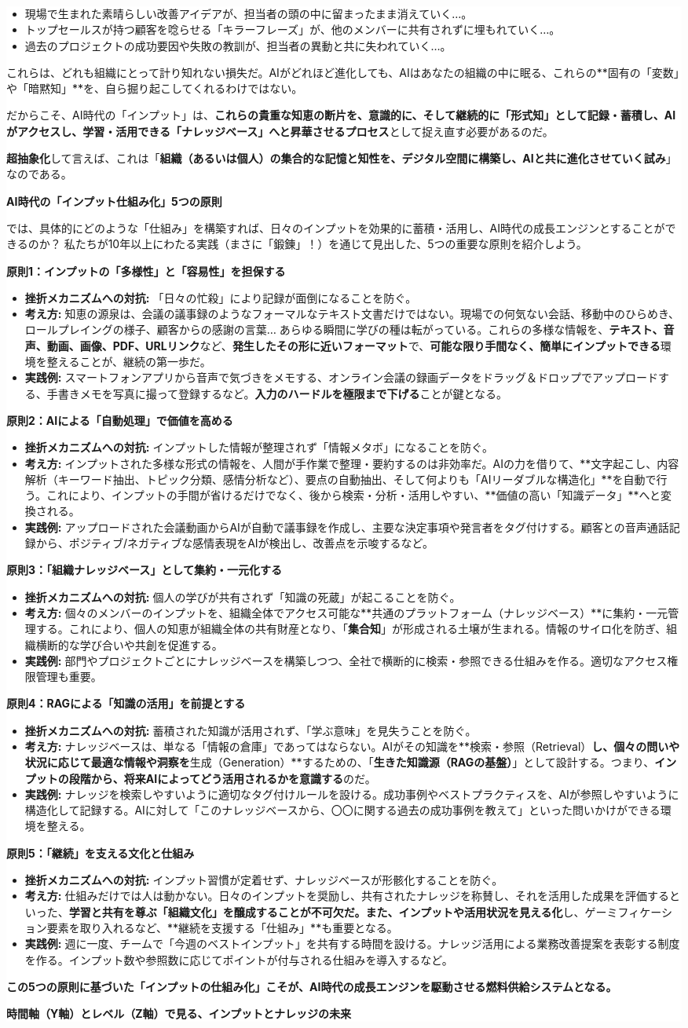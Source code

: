 *   現場で生まれた素晴らしい改善アイデアが、担当者の頭の中に留まったまま消えていく…。
*   トップセールスが持つ顧客を唸らせる「キラーフレーズ」が、他のメンバーに共有されずに埋もれていく…。
*   過去のプロジェクトの成功要因や失敗の教訓が、担当者の異動と共に失われていく…。

これらは、どれも組織にとって計り知れない損失だ。AIがどれほど進化しても、AIはあなたの組織の中に眠る、これらの**固有の「変数」や「暗黙知」**を、自ら掘り起こしてくれるわけではない。

だからこそ、AI時代の「インプット」は、**これらの貴重な知恵の断片を、意識的に、そして継続的に「形式知」として記録・蓄積し、AIがアクセスし、学習・活用できる「ナレッジベース」へと昇華させるプロセス**として捉え直す必要があるのだ。

**超抽象化**して言えば、これは「**組織（あるいは個人）の集合的な記憶と知性を、デジタル空間に構築し、AIと共に進化させていく試み**」なのである。

**AI時代の「インプット仕組み化」5つの原則**

では、具体的にどのような「仕組み」を構築すれば、日々のインプットを効果的に蓄積・活用し、AI時代の成長エンジンとすることができるのか？ 私たちが10年以上にわたる実践（まさに「鍛錬」！）を通じて見出した、5つの重要な原則を紹介しよう。

**原則1：インプットの「多様性」と「容易性」を担保する**

*   **挫折メカニズムへの対抗:** 「日々の忙殺」により記録が面倒になることを防ぐ。
*   **考え方:** 知恵の源泉は、会議の議事録のようなフォーマルなテキスト文書だけではない。現場での何気ない会話、移動中のひらめき、ロールプレイングの様子、顧客からの感謝の言葉… あらゆる瞬間に学びの種は転がっている。これらの多様な情報を、**テキスト、音声、動画、画像、PDF、URLリンク**など、**発生したその形に近いフォーマット**で、**可能な限り手間なく、簡単にインプットできる**環境を整えることが、継続の第一歩だ。
*   **実践例:** スマートフォンアプリから音声で気づきをメモする、オンライン会議の録画データをドラッグ＆ドロップでアップロードする、手書きメモを写真に撮って登録するなど。**入力のハードルを極限まで下げる**ことが鍵となる。

**原則2：AIによる「自動処理」で価値を高める**

*   **挫折メカニズムへの対抗:** インプットした情報が整理されず「情報メタボ」になることを防ぐ。
*   **考え方:** インプットされた多様な形式の情報を、人間が手作業で整理・要約するのは非効率だ。AIの力を借りて、**文字起こし、内容解析（キーワード抽出、トピック分類、感情分析など）、要点の自動抽出、そして何よりも「AIリーダブルな構造化」**を自動で行う。これにより、インプットの手間が省けるだけでなく、後から検索・分析・活用しやすい、**価値の高い「知識データ」**へと変換される。
*   **実践例:** アップロードされた会議動画からAIが自動で議事録を作成し、主要な決定事項や発言者をタグ付けする。顧客との音声通話記録から、ポジティブ/ネガティブな感情表現をAIが検出し、改善点を示唆するなど。

**原則3：「組織ナレッジベース」として集約・一元化する**

*   **挫折メカニズムへの対抗:** 個人の学びが共有されず「知識の死蔵」が起こることを防ぐ。
*   **考え方:** 個々のメンバーのインプットを、組織全体でアクセス可能な**共通のプラットフォーム（ナレッジベース）**に集約・一元管理する。これにより、個人の知恵が組織全体の共有財産となり、「**集合知**」が形成される土壌が生まれる。情報のサイロ化を防ぎ、組織横断的な学び合いや共創を促進する。
*   **実践例:** 部門やプロジェクトごとにナレッジベースを構築しつつ、全社で横断的に検索・参照できる仕組みを作る。適切なアクセス権限管理も重要。

**原則4：RAGによる「知識の活用」を前提とする**

*   **挫折メカニズムへの対抗:** 蓄積された知識が活用されず、「学ぶ意味」を見失うことを防ぐ。
*   **考え方:** ナレッジベースは、単なる「情報の倉庫」であってはならない。AIがその知識を**検索・参照（Retrieval）**し、個々の問いや状況に応じて最適な情報や洞察を**生成（Generation）**するための、「**生きた知識源（RAGの基盤）**」として設計する。つまり、**インプットの段階から、将来AIによってどう活用されるかを意識する**のだ。
*   **実践例:** ナレッジを検索しやすいように適切なタグ付けルールを設ける。成功事例やベストプラクティスを、AIが参照しやすいように構造化して記録する。AIに対して「このナレッジベースから、〇〇に関する過去の成功事例を教えて」といった問いかけができる環境を整える。

**原則5：「継続」を支える文化と仕組み**

*   **挫折メカニズムへの対抗:** インプット習慣が定着せず、ナレッジベースが形骸化することを防ぐ。
*   **考え方:** 仕組みだけでは人は動かない。日々のインプットを奨励し、共有されたナレッジを称賛し、それを活用した成果を評価するといった、**学習と共有を尊ぶ「組織文化」**を醸成することが不可欠だ。また、インプットや活用状況を**見える化**し、ゲーミフィケーション要素を取り入れるなど、**継続を支援する「仕組み」**も重要となる。
*   **実践例:** 週に一度、チームで「今週のベストインプット」を共有する時間を設ける。ナレッジ活用による業務改善提案を表彰する制度を作る。インプット数や参照数に応じてポイントが付与される仕組みを導入するなど。

**この5つの原則に基づいた「インプットの仕組み化」こそが、AI時代の成長エンジンを駆動させる燃料供給システムとなる。**

**時間軸（Y軸）とレベル（Z軸）で見る、インプットとナレッジの未来**
